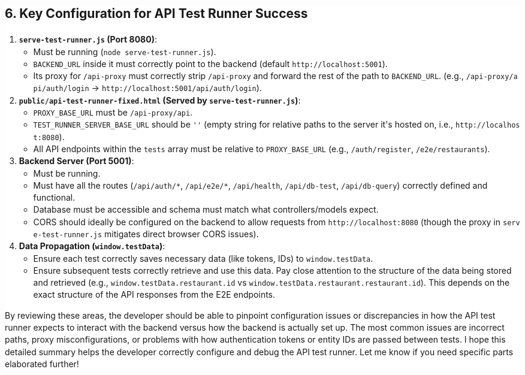 ## 6. Key Configuration for API Test Runner Success

1.  **`serve-test-runner.js` (Port 8080)**:
    * Must be running (`node serve-test-runner.js`).
    * `BACKEND_URL` inside it must correctly point to the backend (default `http://localhost:5001`).
    * Its proxy for `/api-proxy` must correctly strip `/api-proxy` and forward the rest of the path to `BACKEND_URL`. (e.g., `/api-proxy/api/auth/login` -> `http://localhost:5001/api/auth/login`).
2.  **`public/api-test-runner-fixed.html` (Served by `serve-test-runner.js`)**:
    * `PROXY_BASE_URL` must be `/api-proxy/api`.
    * `TEST_RUNNER_SERVER_BASE_URL` should be `''` (empty string for relative paths to the server it's hosted on, i.e., `http://localhost:8080`).
    * All API endpoints within the `tests` array must be relative to `PROXY_BASE_URL` (e.g., `/auth/register`, `/e2e/restaurants`).
3.  **Backend Server (Port 5001)**:
    * Must be running.
    * Must have all the routes (`/api/auth/*`, `/api/e2e/*`, `/api/health`, `/api/db-test`, `/api/db-query`) correctly defined and functional.
    * Database must be accessible and schema must match what controllers/models expect.
    * CORS should ideally be configured on the backend to allow requests from `http://localhost:8080` (though the proxy in `serve-test-runner.js` mitigates direct browser CORS issues).
4.  **Data Propagation (`window.testData`)**:
    * Ensure each test correctly saves necessary data (like tokens, IDs) to `window.testData`.
    * Ensure subsequent tests correctly retrieve and use this data. Pay close attention to the structure of the data being stored and retrieved (e.g., `window.testData.restaurant.id` vs `window.testData.restaurant.restaurant.id`). This depends on the exact structure of the API responses from the E2E endpoints.

By reviewing these areas, the developer should be able to pinpoint configuration issues or discrepancies in how the API test runner expects to interact with the backend versus how the backend is actually set up. The most common issues are incorrect paths, proxy misconfigurations, or problems with how authentication tokens or entity IDs are passed between tests.
I hope this detailed summary helps the developer correctly configure and debug the API test runner. Let me know if you need specific parts elaborated further!